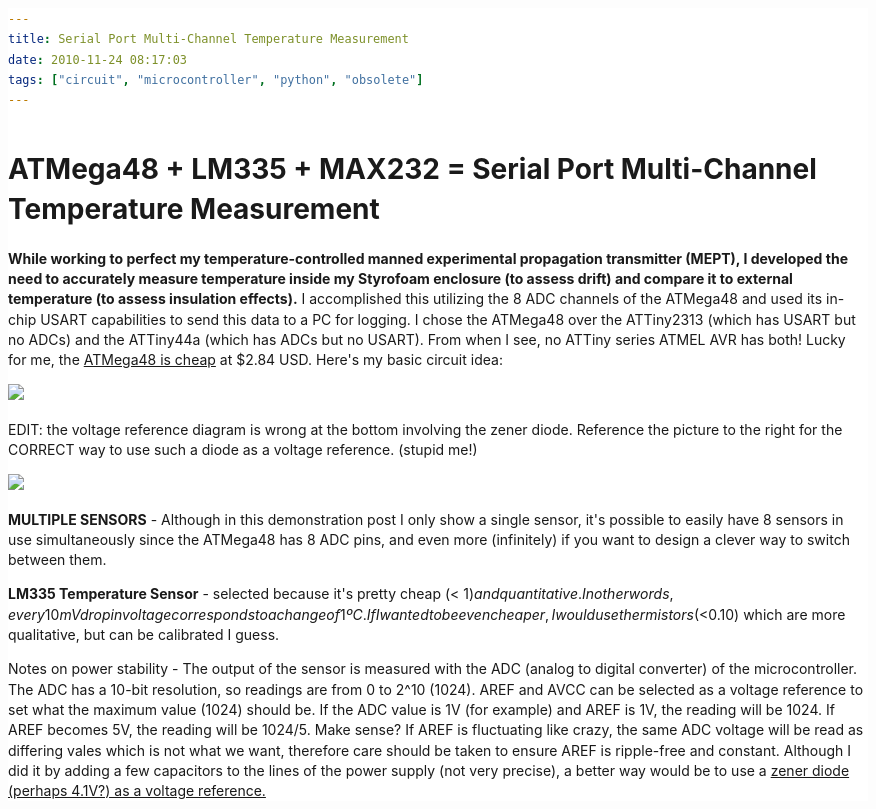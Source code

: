 ```yaml
---
title: Serial Port Multi-Channel Temperature Measurement
date: 2010-11-24 08:17:03
tags: ["circuit", "microcontroller", "python", "obsolete"]
---
```


# ATMega48 + LM335 + MAX232 = Serial Port Multi-Channel Temperature Measurement

__While working to perfect my temperature-controlled manned experimental propagation transmitter (MEPT), I developed the need to accurately measure temperature inside my Styrofoam enclosure (to assess drift) and compare it to external temperature (to assess insulation effects).__ I accomplished this utilizing the 8 ADC channels of the ATMega48 and used its in-chip USART capabilities to send this data to a PC for logging.  I chose the ATMega48 over the ATTiny2313 (which has USART but no ADCs) and the ATTiny44a (which has ADCs but no USART).  From when I see, no ATTiny series ATMEL AVR has both!  Lucky for me, the [ATMega48 is cheap](http://search.digikey.com/scripts/DkSearch/dksus.dll?Detail&name=ATMEGA48-20PU-ND) at $2.84 USD. Here's my basic circuit idea: 

<div class="text-center img-border"> 

![](https://swharden.com/static/2010/11/24/IMG_4559.jpg)

</div>

EDIT: the voltage reference diagram is wrong at the bottom involving the zener diode. Reference the picture to the right for the CORRECT way to use such a diode as a voltage reference. (stupid me!)

<div class="text-center"> 

![](https://swharden.com/static/2010/11/24/aref.jpg)

</div>

__MULTIPLE SENSORS__ - Although in this demonstration post I only show a single sensor, it's possible to easily have 8 sensors in use simultaneously since the ATMega48 has 8 ADC pins, and even more (infinitely) if you want to design a clever way to switch between them.

__LM335 Temperature Sensor__ - selected because it's pretty cheap (< $1) and quantitative. In other words, every 10mV drop in voltage corresponds to a change of 1ºC.  If I wanted to be even cheaper, I would use thermistors (<$0.10) which are more qualitative, but can be calibrated I guess.

Notes on power stability  - The output of the sensor is measured with the ADC (analog to digital converter) of the microcontroller. The ADC has a 10-bit resolution, so readings are from 0 to 2^10 (1024).  AREF and AVCC can be selected as a voltage reference to set what the maximum value (1024) should be.  If the ADC value is 1V (for example) and AREF is 1V, the reading will be 1024.  If AREF becomes 5V, the reading will be 1024/5. Make sense?  If AREF is fluctuating like crazy, the same ADC voltage will be read as differing vales which is not what we want, therefore care should be taken to ensure AREF is ripple-free and constant.  Although I did it by adding a few capacitors to the lines of the power supply (not very precise), a better way would be to use a <a href="http://en.wikipedia.org/wiki/Zener_diode">zener diode (perhaps 4.1V?) as a voltage reference.

<div class="text-center img-border">
